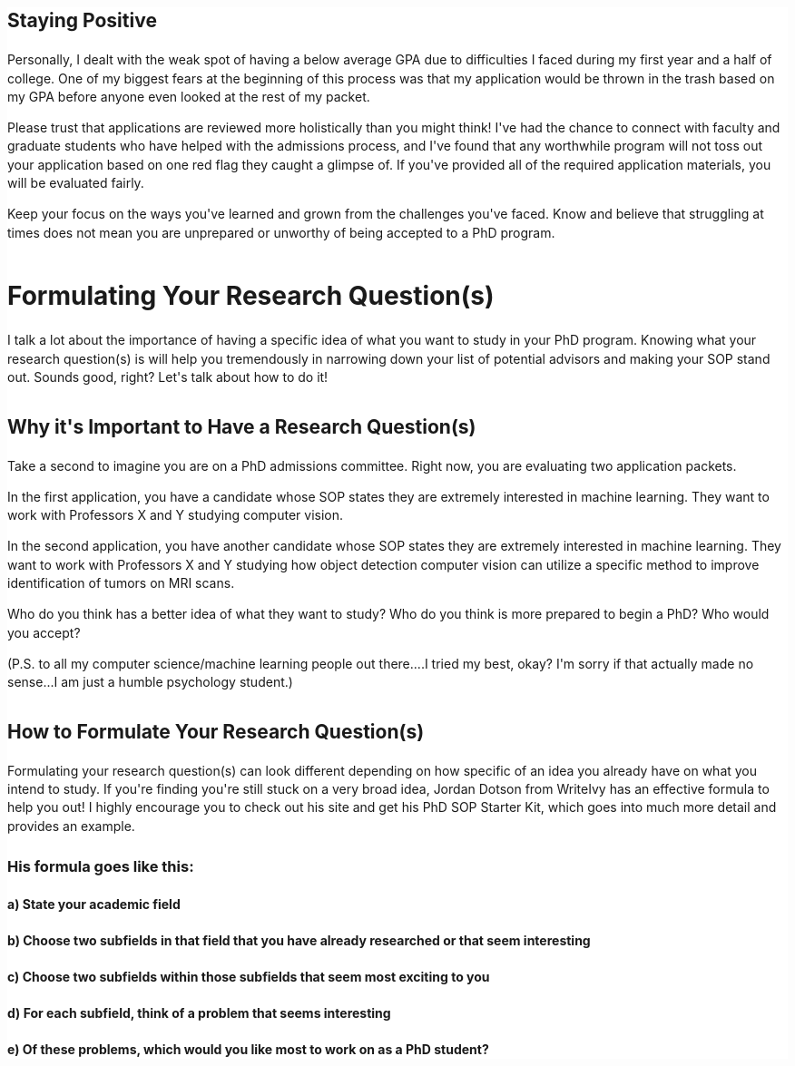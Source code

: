 ## Staying Positive
Personally, I dealt with the weak spot of having a below average GPA due to difficulties I faced during my first year and a half of college. One of my biggest fears at the beginning of this process was that my application would be thrown in the trash based on my GPA before anyone even looked at the rest of my packet. 

Please trust that applications are reviewed more holistically than you might think! I've had the chance to connect with faculty and graduate students who have helped with the admissions process, and I've found that any worthwhile program will not toss out your application based on one red flag they caught a glimpse of. If you've provided all of the required application materials, you will be evaluated fairly. 

Keep your focus on the ways you've learned and grown from the challenges you've faced. Know and believe that struggling at times does not mean you are unprepared or unworthy of being accepted to a PhD program. 

# Formulating Your Research Question(s)
I talk a lot about the importance of having a specific idea of what you want to study in your PhD program. Knowing what your research question(s) is will help you tremendously in narrowing down your list of potential advisors and making your SOP stand out. Sounds good, right? Let's talk about how to do it!

## Why it's Important to Have a Research Question(s)
Take a second to imagine you are on a PhD admissions committee. Right now, you are evaluating two application packets.

In the first application, you have a candidate whose SOP states they are extremely interested in machine learning. They want to work with Professors X and Y studying computer vision.

In the second application, you have another candidate whose SOP states they are extremely interested in machine learning. They want to work with Professors X and Y studying how object detection computer vision can utilize a specific method to improve identification of tumors on MRI scans.

Who do you think has a better idea of what they want to study? Who do you think is more prepared to begin a PhD? Who would you accept?

(P.S. to all my computer science/machine learning people out there....I tried my best, okay? I'm sorry if that actually made no sense...I am just a humble psychology student.)

## How to Formulate Your Research Question(s)
Formulating your research question(s) can look different depending on how specific of an idea you already have on what you intend to study. If you're finding you're still stuck on a very broad idea, Jordan Dotson from WriteIvy has an effective formula to help you out! I highly encourage you to check out his site and get his PhD SOP Starter Kit, which goes into much more detail and provides an example. 

### His formula goes like this:
#### a) State your academic field
#### b) Choose two subfields in that field that you have already researched or that seem interesting 
#### c) Choose two subfields within those subfields that seem most exciting to you
#### d) For each subfield, think of a problem that seems interesting
#### e) Of these problems, which would you like most to work on as a PhD student?
